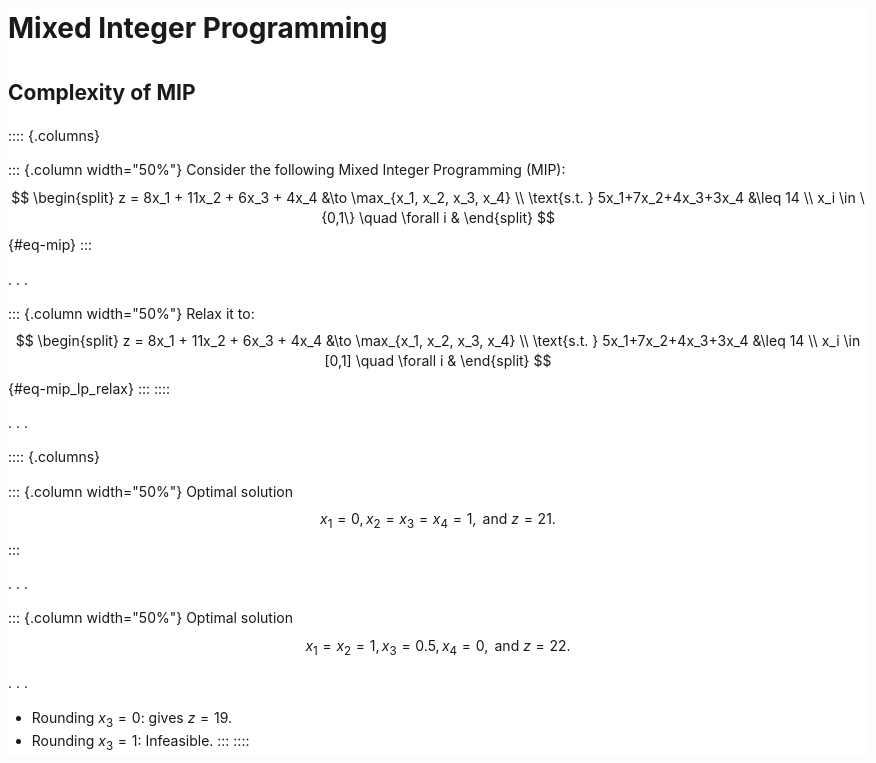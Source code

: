 # Mixed Integer Programming

## Complexity of MIP

:::: {.columns}

::: {.column width="50%"}
Consider the following Mixed Integer Programming (MIP):
$$
\begin{split}
z = 8x_1 + 11x_2 + 6x_3 + 4x_4 &\to \max_{x_1, x_2, x_3, x_4} \\
\text{s.t. }  5x_1+7x_2+4x_3+3x_4 &\leq 14 \\
x_i \in \{0,1\} \quad \forall i &
\end{split}
$$ {#eq-mip}
:::

. . .

::: {.column width="50%"}
Relax it to:
$$
\begin{split}
z = 8x_1 + 11x_2 + 6x_3 + 4x_4 &\to \max_{x_1, x_2, x_3, x_4} \\
\text{s.t. }  5x_1+7x_2+4x_3+3x_4 &\leq 14 \\
x_i \in [0,1] \quad \forall i &
\end{split}
$${#eq-mip_lp_relax}
:::
::::

. . .

:::: {.columns}

::: {.column width="50%"}
Optimal solution
$$
x_1=0, x_2=x_3=x_4=1, \text{ and } z=21.
$$
:::

. . .

::: {.column width="50%"}
Optimal solution
$$
x_1 = x_2 = 1, x_3 = 0.5, x_4 = 0, \text{ and } z = 22.
$$

. . .

* Rounding $x_3 = 0$: gives $z = 19$.
* Rounding $x_3 = 1$: Infeasible.
:::
::::
